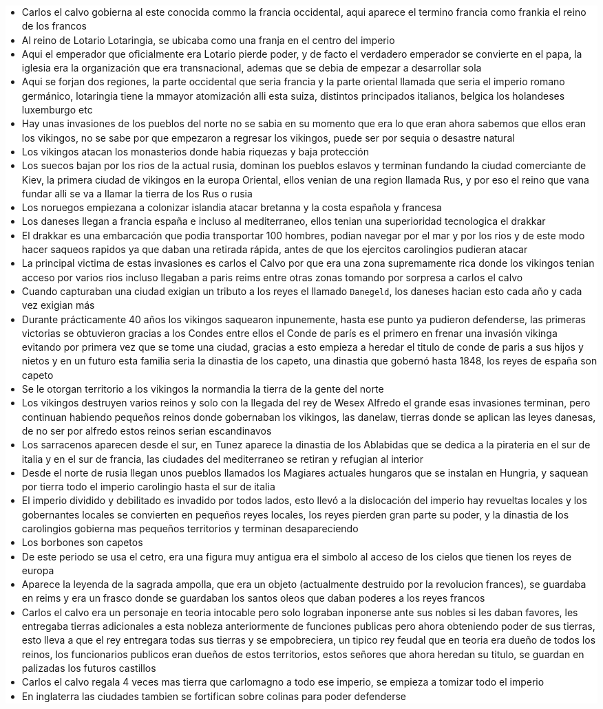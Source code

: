 - Carlos el calvo gobierna al este conocida commo la francia occidental, aqui aparece el termino francia como frankia el reino de los francos
- Al reino de Lotario Lotaringia, se ubicaba como una franja en el centro del imperio
- Aqui el emperador que oficialmente era Lotario pierde poder, y de facto el verdadero emperador se convierte en el papa, la iglesia era la organización que era transnacional, ademas que se debia de empezar a desarrollar sola
- Aqui se forjan dos regiones, la parte occidental que seria francia y la parte oriental llamada que seria el imperio romano germánico, lotaringia tiene la mmayor atomización alli esta suiza, distintos principados italianos, belgica los holandeses luxemburgo etc
- Hay unas invasiones de los pueblos del norte no se sabia en su momento que era lo que eran ahora sabemos que ellos eran los vikingos, no se sabe por que empezaron a regresar los vikingos, puede ser por sequia o desastre natural
- Los vikingos atacan los monasterios donde habia riquezas y baja protección
- Los suecos bajan por los rios de la actual rusia, dominan los pueblos eslavos y terminan fundando la ciudad comerciante de Kiev, la primera ciudad de vikingos en la europa Oriental, ellos venian de una region llamada Rus, y por eso el reino que vana fundar alli se va a llamar la tierra de los Rus o rusia
- Los noruegos empiezana a colonizar islandia  atacar bretanna y la costa española y francesa
- Los daneses llegan a francia españa e incluso al mediterraneo, ellos tenian una superioridad tecnologica el drakkar
- El drakkar es una embarcación que podia transportar 100 hombres, podian navegar por el mar y por los rios y de este modo hacer saqueos rapidos ya que daban una retirada rápida, antes de que los ejercitos carolingios pudieran atacar
- La principal victima de estas invasiones es carlos el Calvo por que era una zona supremamente rica donde los vikingos tenian acceso por varios rios incluso llegaban a paris reims entre otras zonas tomando por sorpresa a carlos el calvo
- Cuando capturaban una ciudad exigian un tributo a los reyes el llamado `Danegeld`, los daneses hacian esto cada año y cada vez exigian más
- Durante prácticamente 40 años los vikingos saquearon inpunemente, hasta ese punto ya pudieron defenderse, las primeras victorias se obtuvieron gracias a los Condes entre ellos el Conde de parís es el primero en frenar una invasión vikinga evitando por primera vez que se tome una ciudad, gracias a esto empieza a heredar el titulo de conde de paris a sus hijos y nietos y en un futuro esta familia seria la dinastia de los capeto, una dinastia que gobernó hasta 1848, los reyes de españa son capeto
- Se le otorgan territorio a los vikingos la normandia la tierra de la gente del norte
- Los vikingos destruyen varios reinos y solo con la llegada del rey de Wesex Alfredo el grande esas invasiones terminan, pero continuan habiendo pequeños reinos donde gobernaban los vikingos, las danelaw, tierras donde se aplican las leyes danesas, de no ser por alfredo estos reinos serian escandinavos
- Los sarracenos aparecen desde el sur, en Tunez aparece la dinastia de los Ablabidas que se dedica a la pirateria en el sur de italia y en el sur de francia, las ciudades del mediterraneo se retiran y refugian al interior
- Desde el norte de rusia llegan unos pueblos llamados los Magiares actuales hungaros que se instalan en Hungria, y saquean por tierra todo el imperio carolingio hasta el sur de italia
- El imperio dividido y debilitado es invadido por todos lados, esto llevó a la dislocación del imperio hay revueltas locales y los gobernantes locales se convierten en pequeños reyes locales, los reyes pierden gran parte su poder, y la dinastia de los carolingios gobierna mas pequeños territorios y terminan desapareciendo
- Los borbones son capetos
- De este periodo se usa el cetro, era una figura muy antigua era el simbolo al acceso de los cielos que tienen los reyes de europa
- Aparece la leyenda de la sagrada ampolla, que era un objeto (actualmente destruido por la revolucion frances), se guardaba en reims y era un frasco donde se guardaban los santos oleos que daban poderes a los reyes francos
- Carlos el calvo era un personaje en teoria intocable pero solo lograban inponerse ante sus nobles si les daban favores, les entregaba tierras adicionales a esta nobleza anteriormente de funciones publicas pero ahora obteniendo poder de sus tierras, esto lleva a que el rey entregara todas sus tierras y se empobreciera, un tipico rey feudal que en teoria era dueño de todos los reinos, los funcionarios publicos eran dueños de estos territorios, estos señores que ahora heredan su titulo, se guardan en palizadas los futuros castillos
- Carlos el calvo regala 4 veces mas tierra que carlomagno a todo ese imperio, se empieza a tomizar todo el imperio
- En inglaterra las ciudades tambien se fortifican sobre colinas para poder defenderse